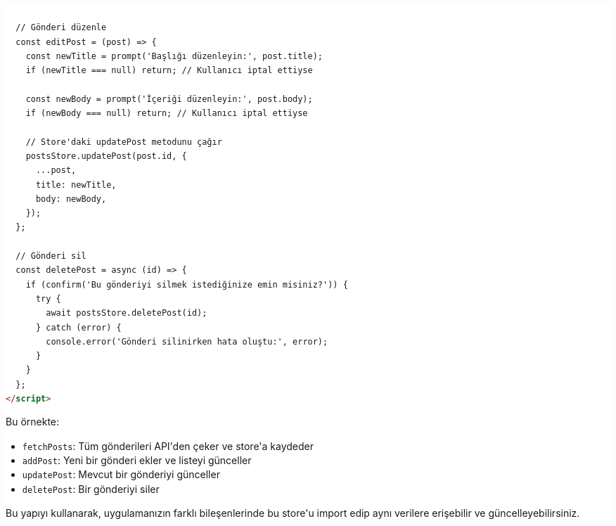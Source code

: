 ```html

  // Gönderi düzenle
  const editPost = (post) => {
    const newTitle = prompt('Başlığı düzenleyin:', post.title);
    if (newTitle === null) return; // Kullanıcı iptal ettiyse

    const newBody = prompt('İçeriği düzenleyin:', post.body);
    if (newBody === null) return; // Kullanıcı iptal ettiyse

    // Store'daki updatePost metodunu çağır
    postsStore.updatePost(post.id, {
      ...post,
      title: newTitle,
      body: newBody,
    });
  };

  // Gönderi sil
  const deletePost = async (id) => {
    if (confirm('Bu gönderiyi silmek istediğinize emin misiniz?')) {
      try {
        await postsStore.deletePost(id);
      } catch (error) {
        console.error('Gönderi silinirken hata oluştu:', error);
      }
    }
  };
</script>
```

Bu örnekte:

- `fetchPosts`: Tüm gönderileri API'den çeker ve store'a kaydeder
- `addPost`: Yeni bir gönderi ekler ve listeyi günceller
- `updatePost`: Mevcut bir gönderiyi günceller
- `deletePost`: Bir gönderiyi siler

Bu yapıyı kullanarak, uygulamanızın farklı bileşenlerinde bu store'u import edip aynı verilere erişebilir ve güncelleyebilirsiniz.
